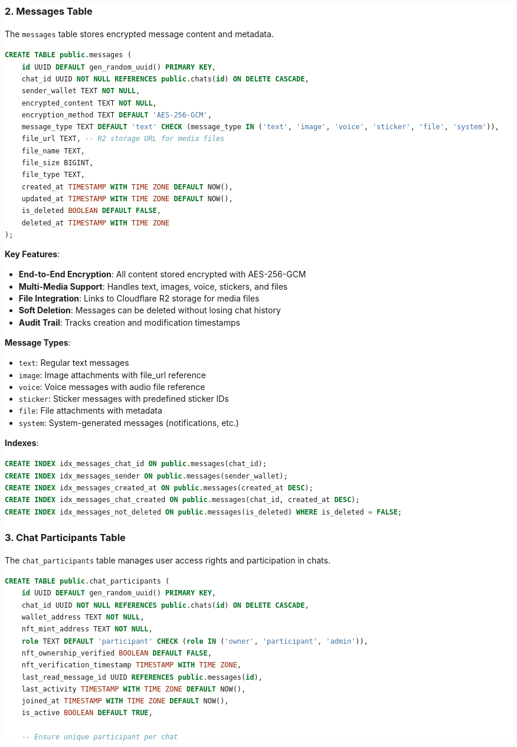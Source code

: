 ### 2. Messages Table

The `messages` table stores encrypted message content and metadata.

```sql
CREATE TABLE public.messages (
    id UUID DEFAULT gen_random_uuid() PRIMARY KEY,
    chat_id UUID NOT NULL REFERENCES public.chats(id) ON DELETE CASCADE,
    sender_wallet TEXT NOT NULL,
    encrypted_content TEXT NOT NULL,
    encryption_method TEXT DEFAULT 'AES-256-GCM',
    message_type TEXT DEFAULT 'text' CHECK (message_type IN ('text', 'image', 'voice', 'sticker', 'file', 'system')),
    file_url TEXT, -- R2 storage URL for media files
    file_name TEXT,
    file_size BIGINT,
    file_type TEXT,
    created_at TIMESTAMP WITH TIME ZONE DEFAULT NOW(),
    updated_at TIMESTAMP WITH TIME ZONE DEFAULT NOW(),
    is_deleted BOOLEAN DEFAULT FALSE,
    deleted_at TIMESTAMP WITH TIME ZONE
);
```

**Key Features**:
- **End-to-End Encryption**: All content stored encrypted with AES-256-GCM
- **Multi-Media Support**: Handles text, images, voice, stickers, and files
- **File Integration**: Links to Cloudflare R2 storage for media files
- **Soft Deletion**: Messages can be deleted without losing chat history
- **Audit Trail**: Tracks creation and modification timestamps

**Message Types**:
- `text`: Regular text messages
- `image`: Image attachments with file_url reference
- `voice`: Voice messages with audio file reference
- `sticker`: Sticker messages with predefined sticker IDs
- `file`: File attachments with metadata
- `system`: System-generated messages (notifications, etc.)

**Indexes**:
```sql
CREATE INDEX idx_messages_chat_id ON public.messages(chat_id);
CREATE INDEX idx_messages_sender ON public.messages(sender_wallet);
CREATE INDEX idx_messages_created_at ON public.messages(created_at DESC);
CREATE INDEX idx_messages_chat_created ON public.messages(chat_id, created_at DESC);
CREATE INDEX idx_messages_not_deleted ON public.messages(is_deleted) WHERE is_deleted = FALSE;
```

### 3. Chat Participants Table

The `chat_participants` table manages user access rights and participation in chats.

```sql
CREATE TABLE public.chat_participants (
    id UUID DEFAULT gen_random_uuid() PRIMARY KEY,
    chat_id UUID NOT NULL REFERENCES public.chats(id) ON DELETE CASCADE,
    wallet_address TEXT NOT NULL,
    nft_mint_address TEXT NOT NULL,
    role TEXT DEFAULT 'participant' CHECK (role IN ('owner', 'participant', 'admin')),
    nft_ownership_verified BOOLEAN DEFAULT FALSE,
    nft_verification_timestamp TIMESTAMP WITH TIME ZONE,
    last_read_message_id UUID REFERENCES public.messages(id),
    last_activity TIMESTAMP WITH TIME ZONE DEFAULT NOW(),
    joined_at TIMESTAMP WITH TIME ZONE DEFAULT NOW(),
    is_active BOOLEAN DEFAULT TRUE,
    
    -- Ensure unique participant per chat
```